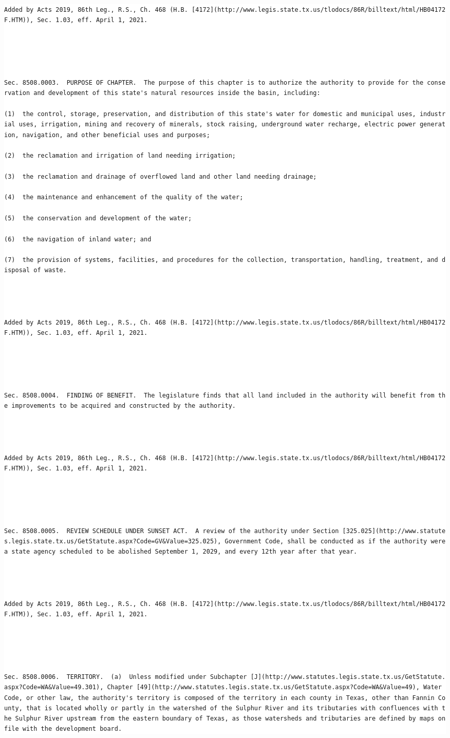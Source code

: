     
    Added by Acts 2019, 86th Leg., R.S., Ch. 468 (H.B. [4172](http://www.legis.state.tx.us/tlodocs/86R/billtext/html/HB04172F.HTM)), Sec. 1.03, eff. April 1, 2021.
    
    
    
    
    
    Sec. 8508.0003.  PURPOSE OF CHAPTER.  The purpose of this chapter is to authorize the authority to provide for the conservation and development of this state's natural resources inside the basin, including:
    
    (1)  the control, storage, preservation, and distribution of this state's water for domestic and municipal uses, industrial uses, irrigation, mining and recovery of minerals, stock raising, underground water recharge, electric power generation, navigation, and other beneficial uses and purposes;
    
    (2)  the reclamation and irrigation of land needing irrigation;
    
    (3)  the reclamation and drainage of overflowed land and other land needing drainage;
    
    (4)  the maintenance and enhancement of the quality of the water;
    
    (5)  the conservation and development of the water;
    
    (6)  the navigation of inland water; and
    
    (7)  the provision of systems, facilities, and procedures for the collection, transportation, handling, treatment, and disposal of waste.
    
    
    
    
    Added by Acts 2019, 86th Leg., R.S., Ch. 468 (H.B. [4172](http://www.legis.state.tx.us/tlodocs/86R/billtext/html/HB04172F.HTM)), Sec. 1.03, eff. April 1, 2021.
    
    
    
    
    
    Sec. 8508.0004.  FINDING OF BENEFIT.  The legislature finds that all land included in the authority will benefit from the improvements to be acquired and constructed by the authority.
    
    
    
    
    Added by Acts 2019, 86th Leg., R.S., Ch. 468 (H.B. [4172](http://www.legis.state.tx.us/tlodocs/86R/billtext/html/HB04172F.HTM)), Sec. 1.03, eff. April 1, 2021.
    
    
    
    
    
    Sec. 8508.0005.  REVIEW SCHEDULE UNDER SUNSET ACT.  A review of the authority under Section [325.025](http://www.statutes.legis.state.tx.us/GetStatute.aspx?Code=GV&Value=325.025), Government Code, shall be conducted as if the authority were a state agency scheduled to be abolished September 1, 2029, and every 12th year after that year.
    
    
    
    
    Added by Acts 2019, 86th Leg., R.S., Ch. 468 (H.B. [4172](http://www.legis.state.tx.us/tlodocs/86R/billtext/html/HB04172F.HTM)), Sec. 1.03, eff. April 1, 2021.
    
    
    
    
    
    Sec. 8508.0006.  TERRITORY.  (a)  Unless modified under Subchapter [J](http://www.statutes.legis.state.tx.us/GetStatute.aspx?Code=WA&Value=49.301), Chapter [49](http://www.statutes.legis.state.tx.us/GetStatute.aspx?Code=WA&Value=49), Water Code, or other law, the authority's territory is composed of the territory in each county in Texas, other than Fannin County, that is located wholly or partly in the watershed of the Sulphur River and its tributaries with confluences with the Sulphur River upstream from the eastern boundary of Texas, as those watersheds and tributaries are defined by maps on file with the development board.
    